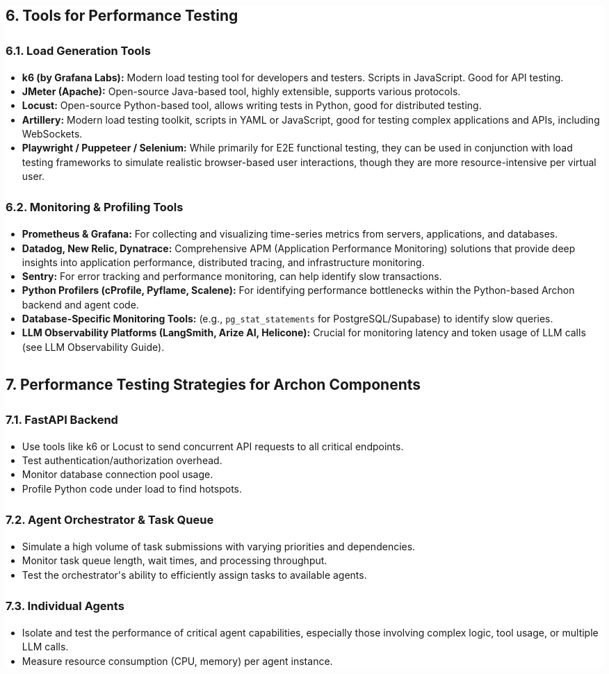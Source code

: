 ## 6. Tools for Performance Testing

### 6.1. Load Generation Tools

*   **k6 (by Grafana Labs):** Modern load testing tool for developers and testers. Scripts in JavaScript. Good for API testing.
*   **JMeter (Apache):** Open-source Java-based tool, highly extensible, supports various protocols.
*   **Locust:** Open-source Python-based tool, allows writing tests in Python, good for distributed testing.
*   **Artillery:** Modern load testing toolkit, scripts in YAML or JavaScript, good for testing complex applications and APIs, including WebSockets.
*   **Playwright / Puppeteer / Selenium:** While primarily for E2E functional testing, they can be used in conjunction with load testing frameworks to simulate realistic browser-based user interactions, though they are more resource-intensive per virtual user.

### 6.2. Monitoring & Profiling Tools

*   **Prometheus & Grafana:** For collecting and visualizing time-series metrics from servers, applications, and databases.
*   **Datadog, New Relic, Dynatrace:** Comprehensive APM (Application Performance Monitoring) solutions that provide deep insights into application performance, distributed tracing, and infrastructure monitoring.
*   **Sentry:** For error tracking and performance monitoring, can help identify slow transactions.
*   **Python Profilers (cProfile, Pyflame, Scalene):** For identifying performance bottlenecks within the Python-based Archon backend and agent code.
*   **Database-Specific Monitoring Tools:** (e.g., `pg_stat_statements` for PostgreSQL/Supabase) to identify slow queries.
*   **LLM Observability Platforms (LangSmith, Arize AI, Helicone):** Crucial for monitoring latency and token usage of LLM calls (see LLM Observability Guide).

## 7. Performance Testing Strategies for Archon Components

### 7.1. FastAPI Backend

*   Use tools like k6 or Locust to send concurrent API requests to all critical endpoints.
*   Test authentication/authorization overhead.
*   Monitor database connection pool usage.
*   Profile Python code under load to find hotspots.

### 7.2. Agent Orchestrator & Task Queue

*   Simulate a high volume of task submissions with varying priorities and dependencies.
*   Monitor task queue length, wait times, and processing throughput.
*   Test the orchestrator's ability to efficiently assign tasks to available agents.

### 7.3. Individual Agents

*   Isolate and test the performance of critical agent capabilities, especially those involving complex logic, tool usage, or multiple LLM calls.
*   Measure resource consumption (CPU, memory) per agent instance.

